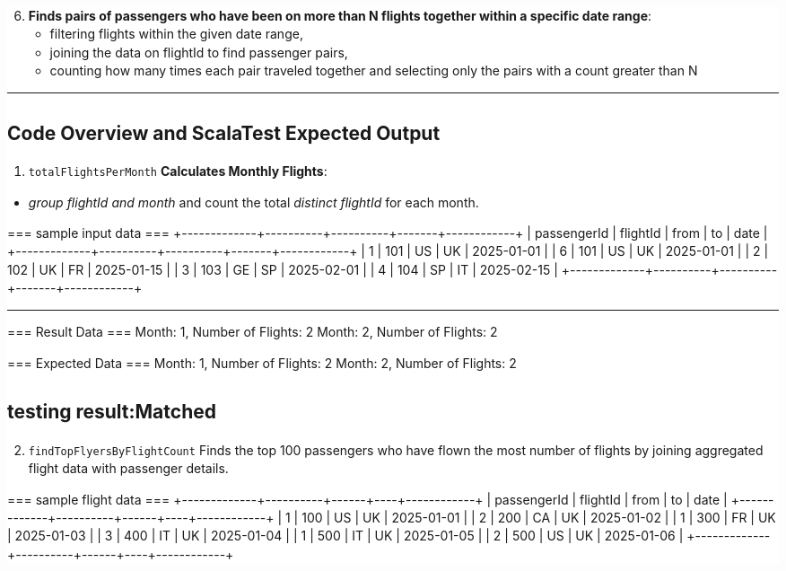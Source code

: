 6. **Finds pairs of passengers who have been on more than N flights together within a specific date range**:
   - filtering flights within the given date range, 
   - joining the data on flightId to find passenger pairs, 
   - counting how many times each pair traveled together and selecting only the pairs with a count greater than N


---




## Code Overview and ScalaTest Expected Output

 1. `totalFlightsPerMonth`
   **Calculates Monthly Flights**:
   - *group flightId and  month* and count the total *distinct flightId* for each month.
   
=== sample input data ===
+-------------+----------+----------+-------+------------+
| passengerId | flightId |   from   |   to  |    date    |
+-------------+----------+----------+-------+------------+
|           1 |      101 |       US |    UK | 2025-01-01 |
|           6 |      101 |       US |    UK | 2025-01-01 |
|           2 |      102 |       UK |    FR | 2025-01-15 |
|           3 |      103 |       GE |    SP | 2025-02-01 |
|           4 |      104 |       SP |    IT | 2025-02-15 |
+-------------+----------+----------+-------+------------+

---

=== Result Data ===
Month: 1, Number of Flights: 2
Month: 2, Number of Flights: 2

=== Expected Data ===
Month: 1, Number of Flights: 2
Month: 2, Number of Flights: 2

**testing result:Matched**
---

2. `findTopFlyersByFlightCount`
Finds the top 100 passengers who have flown the most number of flights by joining aggregated flight data with passenger details.

=== sample flight data ===
+-------------+----------+------+----+------------+
| passengerId | flightId | from | to |    date    |
+-------------+----------+------+----+------------+
|           1 |      100 |   US | UK | 2025-01-01 |
|           2 |      200 |   CA | UK | 2025-01-02 |
|           1 |      300 |   FR | UK | 2025-01-03 |
|           3 |      400 |   IT | UK | 2025-01-04 |
|           1 |      500 |   IT | UK | 2025-01-05 |
|           2 |      500 |   US | UK | 2025-01-06 |
+-------------+----------+------+----+------------+
